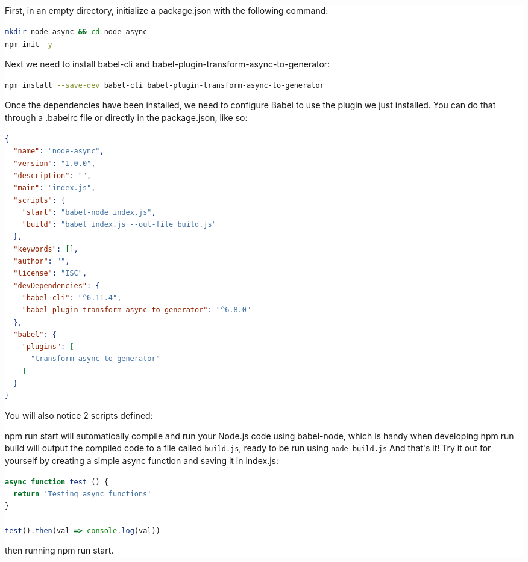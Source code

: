 First, in an empty directory, initialize a package.json with the following command:
``` bash
mkdir node-async && cd node-async
npm init -y
```
Next we need to install babel-cli and babel-plugin-transform-async-to-generator:
```bash
npm install --save-dev babel-cli babel-plugin-transform-async-to-generator
```
Once the dependencies have been installed, we need to configure Babel to use the plugin we just installed. You can do that through a .babelrc file or directly in the package.json, like so:
``` json
{
  "name": "node-async",
  "version": "1.0.0",
  "description": "",
  "main": "index.js",
  "scripts": {
    "start": "babel-node index.js",
    "build": "babel index.js --out-file build.js"
  },
  "keywords": [],
  "author": "",
  "license": "ISC",
  "devDependencies": {
    "babel-cli": "^6.11.4",
    "babel-plugin-transform-async-to-generator": "^6.8.0"
  },
  "babel": {
    "plugins": [
      "transform-async-to-generator"
    ]
  }
}
```
You will also notice 2 scripts defined:

npm run start will automatically compile and run your Node.js code using babel-node, which is handy when developing
npm run build will output the compiled code to a file called `build.js`, ready to be run using `node build.js`
And that's it! Try it out for yourself by creating a simple async function and saving it in index.js:
```javascript
async function test () {
  return 'Testing async functions'
}

test().then(val => console.log(val))
```
then running npm run start.